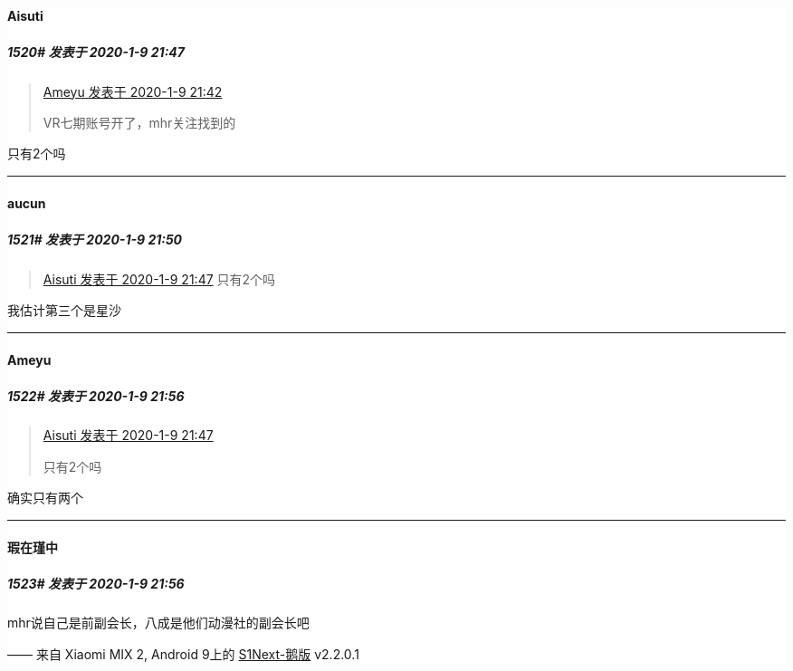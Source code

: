 ####  Aisuti  
##### 1520#       发表于 2020-1-9 21:47



<blockquote><a href="httphttps://bbs.saraba1st.com/2b/forum.php?mod=redirect&amp;goto=findpost&amp;pid=46137289&amp;ptid=1906409" target="_blank">Ameyu 发表于 2020-1-9 21:42</a>

VR七期账号开了，mhr关注找到的</blockquote>
只有2个吗 







-----

####  aucun  
##### 1521#       发表于 2020-1-9 21:50



<blockquote><a href="httphttps://bbs.saraba1st.com/2b/forum.php?mod=redirect&amp;goto=findpost&amp;pid=46137338&amp;ptid=1906409" target="_blank">Aisuti 发表于 2020-1-9 21:47</a>
只有2个吗</blockquote>
我估计第三个是星沙







-----

####  Ameyu  
##### 1522#       发表于 2020-1-9 21:56



<blockquote><a href="httphttps://bbs.saraba1st.com/2b/forum.php?mod=redirect&amp;goto=findpost&amp;pid=46137338&amp;ptid=1906409" target="_blank">Aisuti 发表于 2020-1-9 21:47</a>

只有2个吗</blockquote>
确实只有两个







-----

####  瑕在瑾中  
##### 1523#       发表于 2020-1-9 21:56




mhr说自己是前副会长，八成是他们动漫社的副会长吧

—— 来自 Xiaomi MIX 2, Android 9上的 [S1Next-鹅版](https://github.com/ykrank/S1-Next/releases) v2.2.0.1
